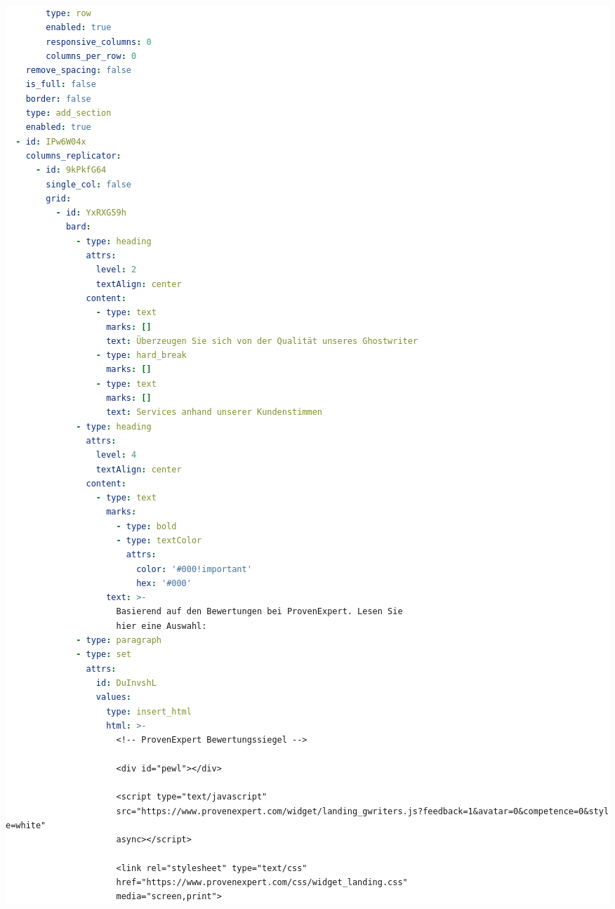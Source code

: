 ```yaml
        type: row
        enabled: true
        responsive_columns: 0
        columns_per_row: 0
    remove_spacing: false
    is_full: false
    border: false
    type: add_section
    enabled: true
  - id: IPw6W04x
    columns_replicator:
      - id: 9kPkfG64
        single_col: false
        grid:
          - id: YxRXG59h
            bard:
              - type: heading
                attrs:
                  level: 2
                  textAlign: center
                content:
                  - type: text
                    marks: []
                    text: Überzeugen Sie sich von der Qualität unseres Ghostwriter
                  - type: hard_break
                    marks: []
                  - type: text
                    marks: []
                    text: Services anhand unserer Kundenstimmen
              - type: heading
                attrs:
                  level: 4
                  textAlign: center
                content:
                  - type: text
                    marks:
                      - type: bold
                      - type: textColor
                        attrs:
                          color: '#000!important'
                          hex: '#000'
                    text: >-
                      Basierend auf den Bewertungen bei ProvenExpert. Lesen Sie
                      hier eine Auswahl:
              - type: paragraph
              - type: set
                attrs:
                  id: DuInvshL
                  values:
                    type: insert_html
                    html: >-
                      <!-- ProvenExpert Bewertungssiegel -->

                      <div id="pewl"></div>

                      <script type="text/javascript"
                      src="https://www.provenexpert.com/widget/landing_gwriters.js?feedback=1&avatar=0&competence=0&style=white"
                      async></script>

                      <link rel="stylesheet" type="text/css"
                      href="https://www.provenexpert.com/css/widget_landing.css"
                      media="screen,print">
```